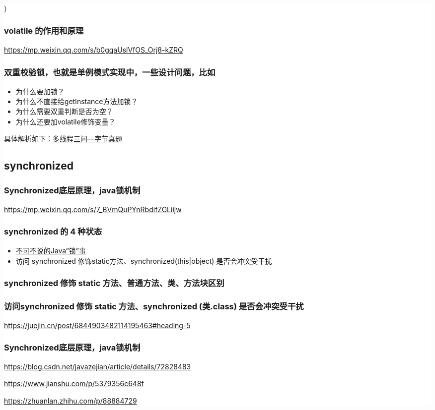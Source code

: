 ）



### volatile 的作用和原理

https://mp.weixin.qq.com/s/b0gqaUslVfOS_Orj8-kZRQ



### 双重校验锁，也就是单例模式实现中，一些设计问题，比如

- 为什么要加锁？
- 为什么不直接给getInstance方法加锁？
- 为什么需要双重判断是否为空？
- 为什么还要加volatile修饰变量？

具体解析如下：[多线程三问—字节真题](https://link.zhihu.com/?target=https%3A//mp.weixin.qq.com/s/5nMxSOgxLo7zLinF1EoF2A)



## synchronized

### Synchronized底层原理，java锁机制

https://mp.weixin.qq.com/s/7_BVmQuPYnRbdifZGLiijw



### synchronized 的 4 种状态

- [不可不说的Java“锁”事](https://links.jianshu.com/go?to=https%3A%2F%2Ftech.meituan.com%2F2018%2F11%2F15%2Fjava-lock.html)
- 访问 synchronized 修饰static方法、synchronized(this|object) 是否会冲突受干扰



### synchronized 修饰 static 方法、普通方法、类、方法块区别



###  访问synchronized 修饰 static 方法、synchronized (类.class) 是否会冲突受干扰

https://juejin.cn/post/6844903482114195463#heading-5



### Synchronized底层原理，java锁机制

https://blog.csdn.net/javazejian/article/details/72828483



https://www.jianshu.com/p/5379356c648f



https://zhuanlan.zhihu.com/p/88884729
